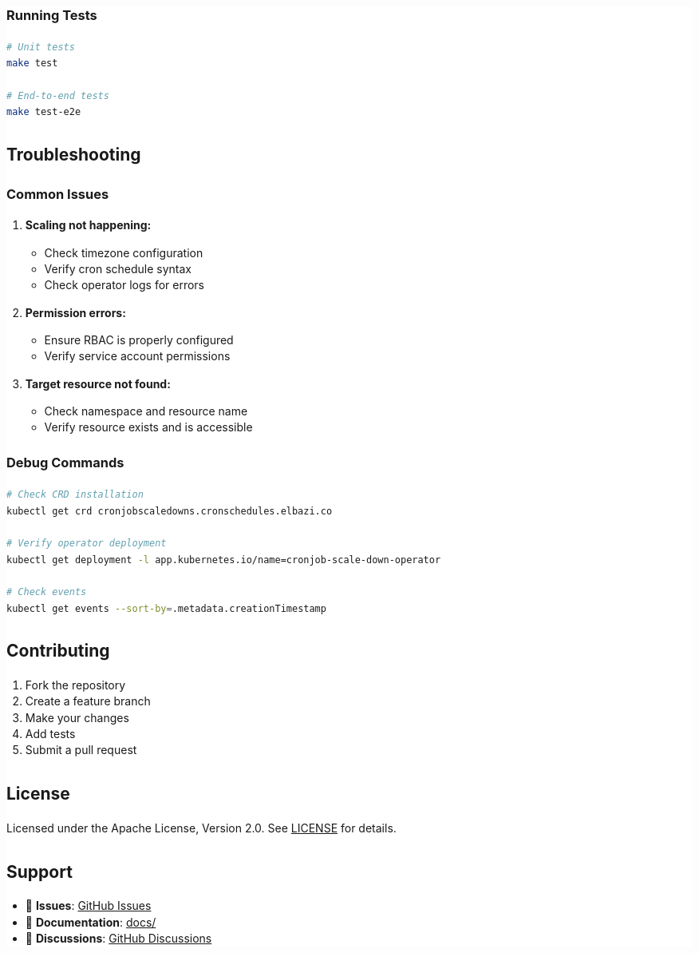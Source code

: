 ### Running Tests

```bash
# Unit tests
make test

# End-to-end tests
make test-e2e
```

## Troubleshooting

### Common Issues

1. **Scaling not happening:**
   - Check timezone configuration
   - Verify cron schedule syntax
   - Check operator logs for errors

2. **Permission errors:**
   - Ensure RBAC is properly configured
   - Verify service account permissions

3. **Target resource not found:**
   - Check namespace and resource name
   - Verify resource exists and is accessible

### Debug Commands

```bash
# Check CRD installation
kubectl get crd cronjobscaledowns.cronschedules.elbazi.co

# Verify operator deployment
kubectl get deployment -l app.kubernetes.io/name=cronjob-scale-down-operator

# Check events
kubectl get events --sort-by=.metadata.creationTimestamp
```

## Contributing

1. Fork the repository
2. Create a feature branch
3. Make your changes
4. Add tests
5. Submit a pull request

## License

Licensed under the Apache License, Version 2.0. See [LICENSE](../LICENSE) for details.

## Support

- 📧 **Issues**: [GitHub Issues](https://github.com/z4ck404/cronjob-scale-down-operator/issues)
- 📖 **Documentation**: [docs/](.)
- 💬 **Discussions**: [GitHub Discussions](https://github.com/z4ck404/cronjob-scale-down-operator/discussions)